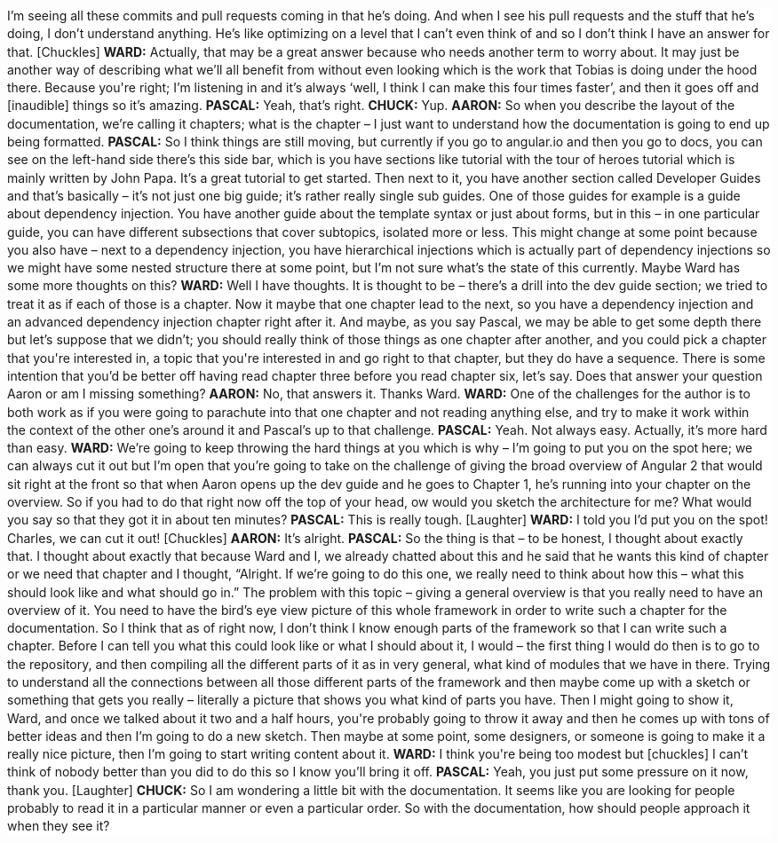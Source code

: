 I’m seeing all these commits and pull requests coming in that he’s doing. And when I see his pull requests and the stuff that he’s doing, I don’t understand anything. He’s like optimizing on a level that I can’t even think of and so I don’t think I have an answer for that. [Chuckles] **WARD:** Actually, that may be a great answer because who needs another term to worry about. It may just be another way of describing what we’ll all benefit from without even looking which is the work that Tobias is doing under the hood there. Because you're right; I’m listening in and it’s always ‘well, I think I can make this four times faster’, and then it goes off and [inaudible] things so it’s amazing. **PASCAL:** Yeah, that’s right. **CHUCK:** Yup. **AARON:** So when you describe the layout of the documentation, we’re calling it chapters; what is the chapter – I just want to understand how the documentation is going to end up being formatted. **PASCAL:** So I think things are still moving, but currently if you go to angular.io and then you go to docs, you can see on the left-hand side there’s this side bar, which is you have sections like tutorial with the tour of heroes tutorial which is mainly written by John Papa. It’s a great tutorial to get started. Then next to it, you have another section called Developer Guides and that’s basically – it’s not just one big guide; it’s rather really single sub guides. One of those guides for example is a guide about dependency injection. You have another guide about the template syntax or just about forms, but in this – in one particular guide, you can have different subsections that cover subtopics, isolated more or less. This might change at some point because you also have – next to a dependency injection, you have hierarchical injections which is actually part of dependency injections so we might have some nested structure there at some point, but I’m not sure what’s the state of this currently. Maybe Ward has some more thoughts on this? **WARD:** Well I have thoughts. It is thought to be – there’s a drill into the dev guide section; we tried to treat it as if each of those is a chapter. Now it maybe that one chapter lead to the next, so you have a dependency injection and an advanced dependency injection chapter right after it. And maybe, as you say Pascal, we may be able to get some depth there but let’s suppose that we didn’t; you should really think of those things as one chapter after another, and you could pick a chapter that you're interested in, a topic that you're interested in and go right to that chapter, but they do have a sequence. There is some intention that you’d be better off having read chapter three before you read chapter six, let’s say. Does that answer your question Aaron or am I missing something? **AARON:** No, that answers it. Thanks Ward. **WARD:** One of the challenges for the author is to both work as if you were going to parachute into that one chapter and not reading anything else, and try to make it work within the context of the other one’s around it and Pascal’s up to that challenge. **PASCAL:** Yeah. Not always easy. Actually, it’s more hard than easy. **WARD:** We’re going to keep throwing the hard things at you which is why – I’m going to put you on the spot here; we can always cut it out but I’m open that you’re going to take on the challenge of giving the broad overview of Angular 2 that would sit right at the front so that when Aaron opens up the dev guide and he goes to Chapter 1, he’s running into your chapter on the overview. So if you had to do that right now off the top of your head, ow would you sketch the architecture for me? What would you say so that they got it in about ten minutes? **PASCAL:** This is really tough. [Laughter] **WARD:** I told you I’d put you on the spot! Charles, we can cut it out! [Chuckles] **AARON:** It’s alright. **PASCAL:** So the thing is that – to be honest, I thought about exactly that. I thought about exactly that because Ward and I, we already chatted about this and he said that he wants this kind of chapter or we need that chapter and I thought, “Alright. If we’re going to do this one, we really need to think about how this – what this should look like and what should go in.” The problem with this topic – giving a general overview is that you really need to have an overview of it. You need to have the bird’s eye view picture of this whole framework in order to write such a chapter for the documentation. So I think that as of right now, I don’t think I know enough parts of the framework so that I can write such a chapter. Before I can tell you what this could look like or what I should about it, I would – the first thing I would do then is to go to the repository, and then compiling all the different parts of it as in very general, what kind of modules that we have in there. Trying to understand all the connections between all those different parts of the framework and then maybe come up with a sketch or something that gets you really – literally a picture that shows you what kind of parts you have. Then I might going to show it, Ward, and once we talked about it two and a half hours, you're probably going to throw it away and then he comes up with tons of better ideas and then I’m going to do a new sketch. Then maybe at some point, some designers, or someone is going to make it a really nice picture, then I’m going to start writing content about it. **WARD:** I think you're being too modest but [chuckles] I can’t think of nobody better than you did to do this so I know you’ll bring it off. **PASCAL:** Yeah, you just put some pressure on it now, thank you. [Laughter] **CHUCK:** So I am wondering a little bit with the documentation. It seems like you are looking for people probably to read it in a particular manner or even a particular order. So with the documentation, how should people approach it when they see it?